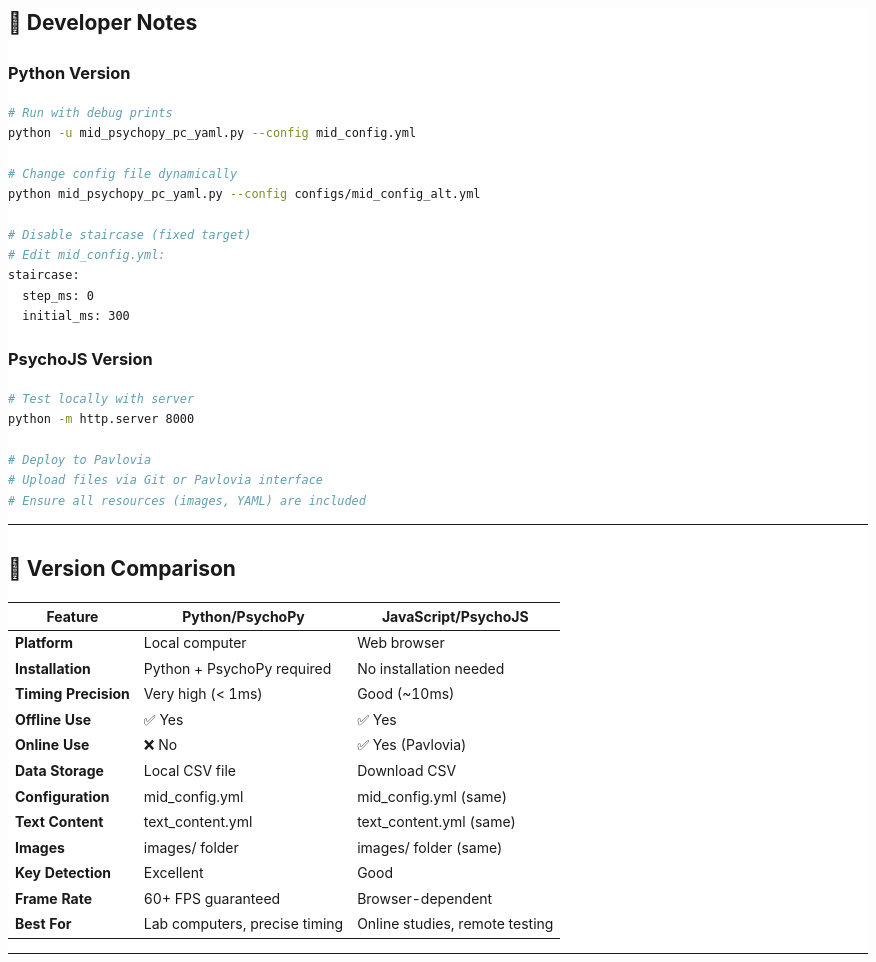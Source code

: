 
## 🧰 Developer Notes

### Python Version
```bash
# Run with debug prints
python -u mid_psychopy_pc_yaml.py --config mid_config.yml

# Change config file dynamically
python mid_psychopy_pc_yaml.py --config configs/mid_config_alt.yml

# Disable staircase (fixed target)
# Edit mid_config.yml:
staircase:
  step_ms: 0
  initial_ms: 300
```

### PsychoJS Version
```bash
# Test locally with server
python -m http.server 8000

# Deploy to Pavlovia
# Upload files via Git or Pavlovia interface
# Ensure all resources (images, YAML) are included
```

---

## 🔄 Version Comparison

| Feature | Python/PsychoPy | JavaScript/PsychoJS |
|---------|----------------|---------------------|
| **Platform** | Local computer | Web browser |
| **Installation** | Python + PsychoPy required | No installation needed |
| **Timing Precision** | Very high (< 1ms) | Good (~10ms) |
| **Offline Use** | ✅ Yes | ✅ Yes |
| **Online Use** | ❌ No | ✅ Yes (Pavlovia) |
| **Data Storage** | Local CSV file | Download CSV |
| **Configuration** | mid_config.yml | mid_config.yml (same) |
| **Text Content** | text_content.yml | text_content.yml (same) |
| **Images** | images/ folder | images/ folder (same) |
| **Key Detection** | Excellent | Good |
| **Frame Rate** | 60+ FPS guaranteed | Browser-dependent |
| **Best For** | Lab computers, precise timing | Online studies, remote testing |

---